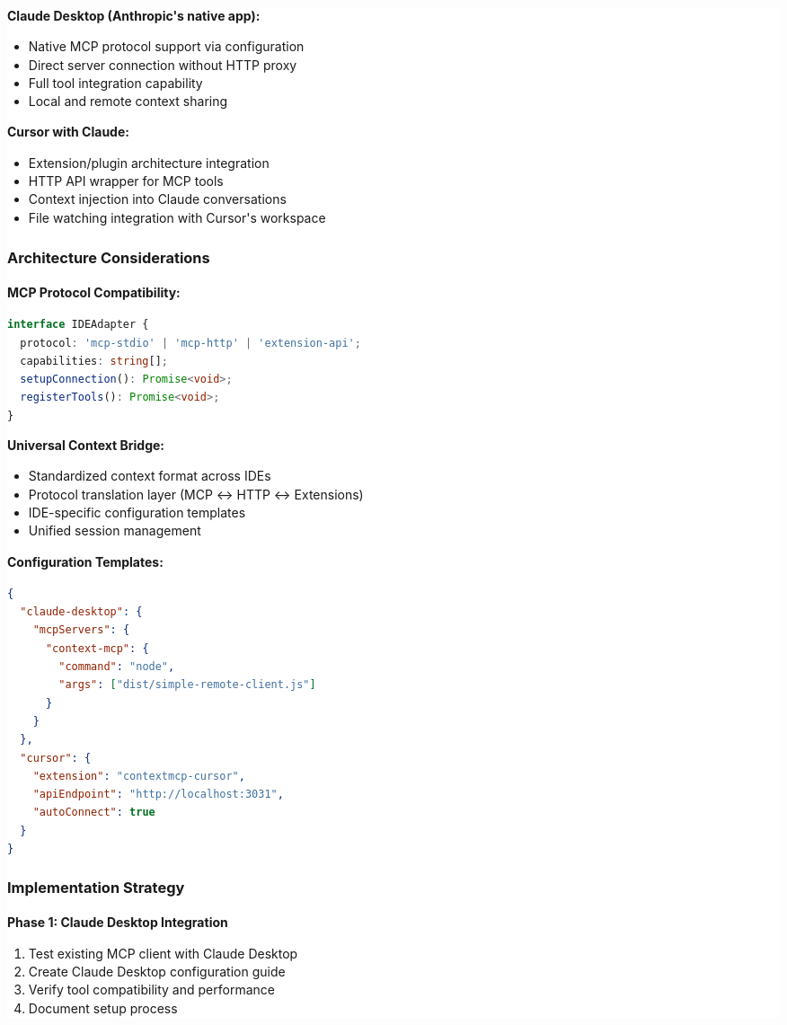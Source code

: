 **Claude Desktop (Anthropic's native app):**
- Native MCP protocol support via configuration
- Direct server connection without HTTP proxy
- Full tool integration capability
- Local and remote context sharing

**Cursor with Claude:**
- Extension/plugin architecture integration
- HTTP API wrapper for MCP tools
- Context injection into Claude conversations
- File watching integration with Cursor's workspace

### Architecture Considerations

**MCP Protocol Compatibility:**
```typescript
interface IDEAdapter {
  protocol: 'mcp-stdio' | 'mcp-http' | 'extension-api';
  capabilities: string[];
  setupConnection(): Promise<void>;
  registerTools(): Promise<void>;
}
```

**Universal Context Bridge:**
- Standardized context format across IDEs
- Protocol translation layer (MCP ↔ HTTP ↔ Extensions)
- IDE-specific configuration templates
- Unified session management

**Configuration Templates:**
```json
{
  "claude-desktop": {
    "mcpServers": {
      "context-mcp": {
        "command": "node",
        "args": ["dist/simple-remote-client.js"]
      }
    }
  },
  "cursor": {
    "extension": "contextmcp-cursor",
    "apiEndpoint": "http://localhost:3031",
    "autoConnect": true
  }
}
```

### Implementation Strategy

**Phase 1: Claude Desktop Integration**
1. Test existing MCP client with Claude Desktop
2. Create Claude Desktop configuration guide
3. Verify tool compatibility and performance
4. Document setup process
